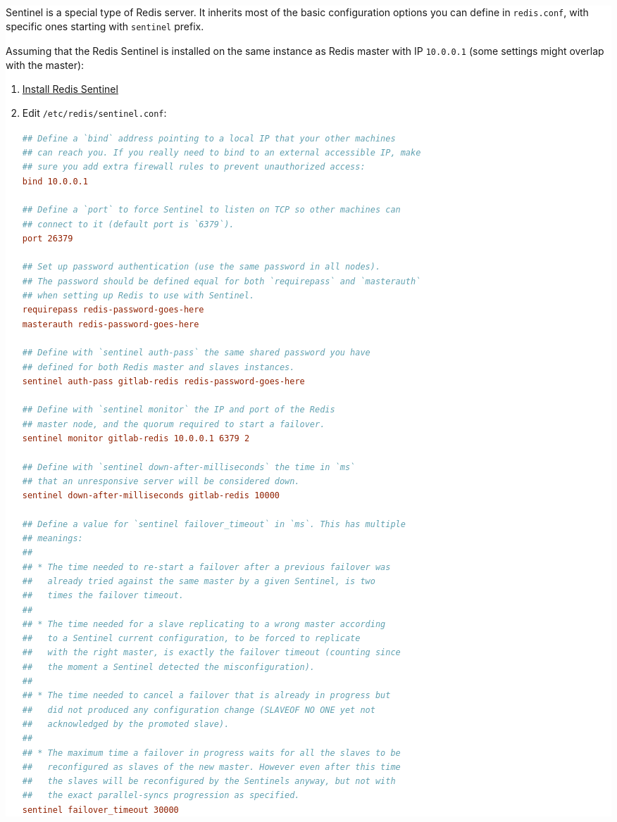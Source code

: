 Sentinel is a special type of Redis server. It inherits most of the basic
configuration options you can define in `redis.conf`, with specific ones
starting with `sentinel` prefix.

Assuming that the Redis Sentinel is installed on the same instance as Redis
master with IP `10.0.0.1` (some settings might overlap with the master):

1. [Install Redis Sentinel](https://redis.io/topics/sentinel)
1. Edit `/etc/redis/sentinel.conf`:

   ```conf
   ## Define a `bind` address pointing to a local IP that your other machines
   ## can reach you. If you really need to bind to an external accessible IP, make
   ## sure you add extra firewall rules to prevent unauthorized access:
   bind 10.0.0.1

   ## Define a `port` to force Sentinel to listen on TCP so other machines can
   ## connect to it (default port is `6379`).
   port 26379

   ## Set up password authentication (use the same password in all nodes).
   ## The password should be defined equal for both `requirepass` and `masterauth`
   ## when setting up Redis to use with Sentinel.
   requirepass redis-password-goes-here
   masterauth redis-password-goes-here

   ## Define with `sentinel auth-pass` the same shared password you have
   ## defined for both Redis master and slaves instances.
   sentinel auth-pass gitlab-redis redis-password-goes-here

   ## Define with `sentinel monitor` the IP and port of the Redis
   ## master node, and the quorum required to start a failover.
   sentinel monitor gitlab-redis 10.0.0.1 6379 2

   ## Define with `sentinel down-after-milliseconds` the time in `ms`
   ## that an unresponsive server will be considered down.
   sentinel down-after-milliseconds gitlab-redis 10000

   ## Define a value for `sentinel failover_timeout` in `ms`. This has multiple
   ## meanings:
   ##
   ## * The time needed to re-start a failover after a previous failover was
   ##   already tried against the same master by a given Sentinel, is two
   ##   times the failover timeout.
   ##
   ## * The time needed for a slave replicating to a wrong master according
   ##   to a Sentinel current configuration, to be forced to replicate
   ##   with the right master, is exactly the failover timeout (counting since
   ##   the moment a Sentinel detected the misconfiguration).
   ##
   ## * The time needed to cancel a failover that is already in progress but
   ##   did not produced any configuration change (SLAVEOF NO ONE yet not
   ##   acknowledged by the promoted slave).
   ##
   ## * The maximum time a failover in progress waits for all the slaves to be
   ##   reconfigured as slaves of the new master. However even after this time
   ##   the slaves will be reconfigured by the Sentinels anyway, but not with
   ##   the exact parallel-syncs progression as specified.
   sentinel failover_timeout 30000
   ```
